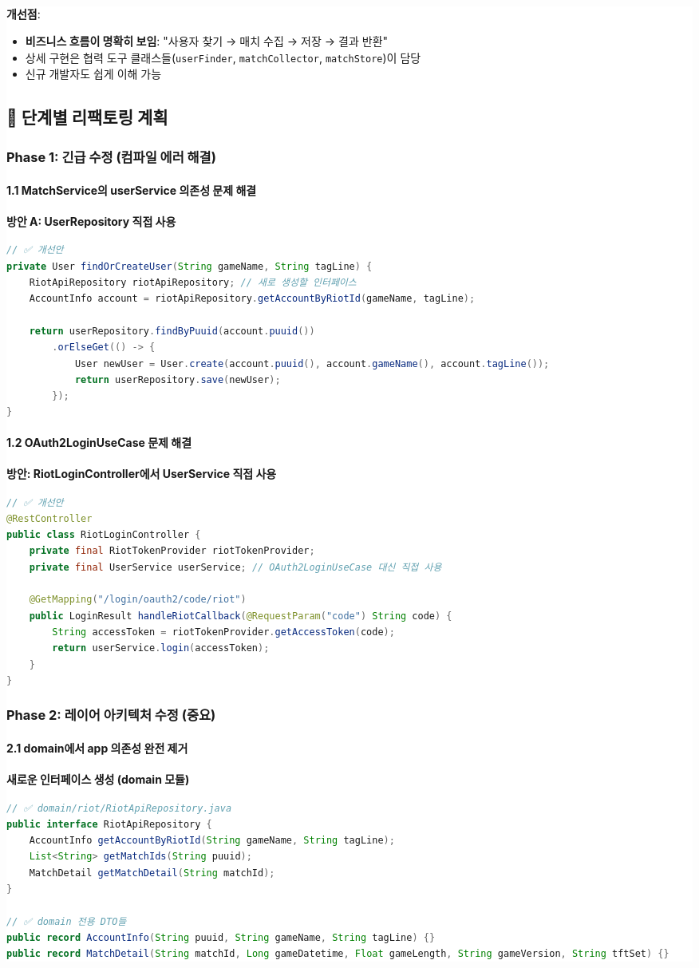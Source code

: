 **개선점**:
- **비즈니스 흐름이 명확히 보임**: "사용자 찾기 → 매치 수집 → 저장 → 결과 반환"
- 상세 구현은 협력 도구 클래스들(`userFinder`, `matchCollector`, `matchStore`)이 담당
- 신규 개발자도 쉽게 이해 가능

## 🔧 단계별 리팩토링 계획

### Phase 1: 긴급 수정 (컴파일 에러 해결)

#### 1.1 MatchService의 userService 의존성 문제 해결

**방안 A: UserRepository 직접 사용**
```java
// ✅ 개선안
private User findOrCreateUser(String gameName, String tagLine) {
    RiotApiRepository riotApiRepository; // 새로 생성할 인터페이스
    AccountInfo account = riotApiRepository.getAccountByRiotId(gameName, tagLine);
    
    return userRepository.findByPuuid(account.puuid())
        .orElseGet(() -> {
            User newUser = User.create(account.puuid(), account.gameName(), account.tagLine());
            return userRepository.save(newUser);
        });
}
```

#### 1.2 OAuth2LoginUseCase 문제 해결

**방안: RiotLoginController에서 UserService 직접 사용**
```java
// ✅ 개선안
@RestController
public class RiotLoginController {
    private final RiotTokenProvider riotTokenProvider;
    private final UserService userService; // OAuth2LoginUseCase 대신 직접 사용
    
    @GetMapping("/login/oauth2/code/riot")
    public LoginResult handleRiotCallback(@RequestParam("code") String code) {
        String accessToken = riotTokenProvider.getAccessToken(code);
        return userService.login(accessToken);
    }
}
```

### Phase 2: 레이어 아키텍처 수정 (중요)

#### 2.1 domain에서 app 의존성 완전 제거

**새로운 인터페이스 생성 (domain 모듈)**
```java
// ✅ domain/riot/RiotApiRepository.java
public interface RiotApiRepository {
    AccountInfo getAccountByRiotId(String gameName, String tagLine);
    List<String> getMatchIds(String puuid);
    MatchDetail getMatchDetail(String matchId);
}

// ✅ domain 전용 DTO들
public record AccountInfo(String puuid, String gameName, String tagLine) {}
public record MatchDetail(String matchId, Long gameDatetime, Float gameLength, String gameVersion, String tftSet) {}
```
